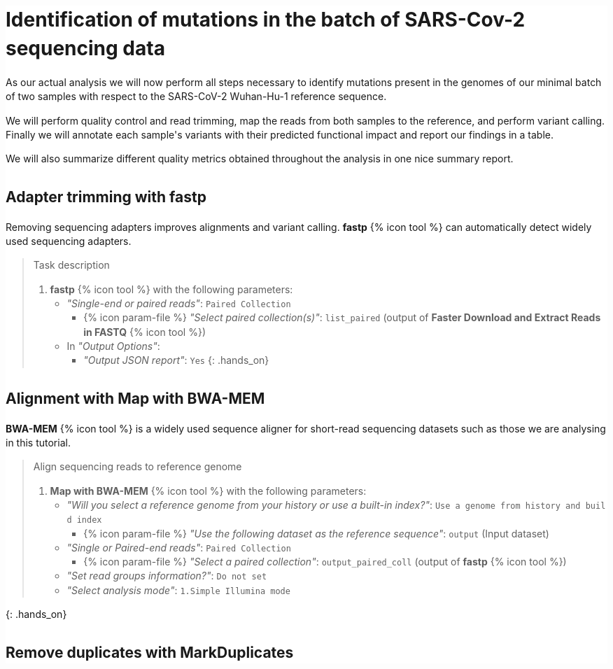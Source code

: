 
# Identification of mutations in the batch of SARS-Cov-2 sequencing data

As our actual analysis we will now perform all steps necessary to identify mutations present in the genomes of our minimal batch of two samples with respect to the SARS-CoV-2 Wuhan-Hu-1 reference sequence.

We will perform quality control and read trimming, map the reads from both samples to the reference, and perform variant calling. Finally we will annotate each sample's variants with their predicted functional impact and report our findings in a table.

We will also summarize different quality metrics obtained throughout the analysis in one nice summary report.

## Adapter trimming with **fastp**

Removing sequencing adapters improves alignments and variant calling. **fastp** {% icon tool %} can automatically detect widely used sequencing adapters.

> <hands-on-title>Task description</hands-on-title>
>
> 1. **fastp** {% icon tool %} with the following parameters:
>    - *"Single-end or paired reads"*: `Paired Collection`
>        - {% icon param-file %} *"Select paired collection(s)"*: `list_paired` (output of **Faster Download and Extract Reads in FASTQ** {% icon tool %})
>    - In *"Output Options"*:
>        - *"Output JSON report"*: `Yes`
{: .hands_on}


## Alignment with **Map with BWA-MEM**

**BWA-MEM** {% icon tool %} is a widely used sequence aligner for short-read sequencing datasets such as those we are analysing in this tutorial.

> <hands-on-title>Align sequencing reads to reference genome</hands-on-title>
>
> 1. **Map with BWA-MEM** {% icon tool %} with the following parameters:
>    - *"Will you select a reference genome from your history or use a built-in index?"*: `Use a genome from history and build index`
>        - {% icon param-file %} *"Use the following dataset as the reference sequence"*: `output` (Input dataset)
>    - *"Single or Paired-end reads"*: `Paired Collection`
>        - {% icon param-file %} *"Select a paired collection"*: `output_paired_coll` (output of **fastp** {% icon tool %})
>    - *"Set read groups information?"*: `Do not set`
>    - *"Select analysis mode"*: `1.Simple Illumina mode`
>
{: .hands_on}

## Remove duplicates with **MarkDuplicates**
